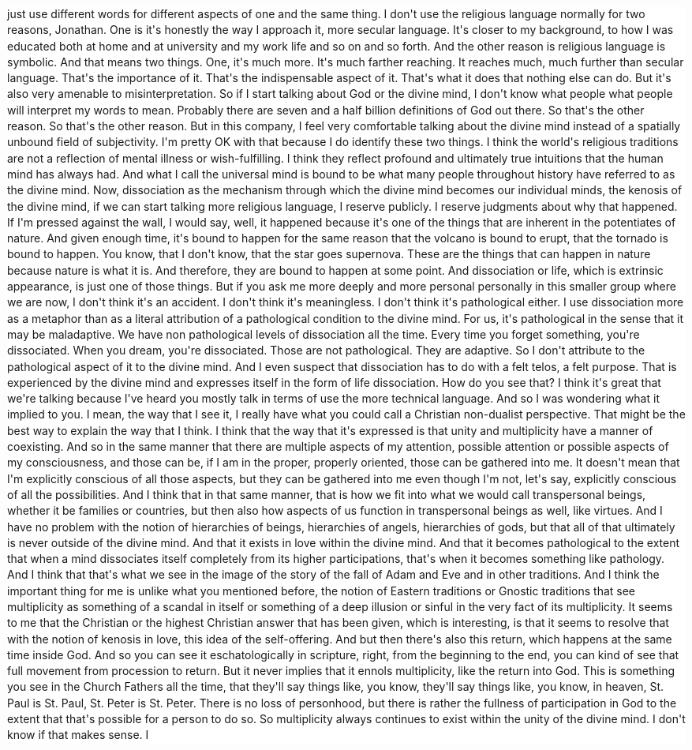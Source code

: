 just use different words for different aspects of one and the same thing. I don't use the religious language normally for two reasons, Jonathan. One is it's honestly the way I approach it, more secular language. It's closer to my background, to how I was educated both at home and at university and my work life and so on and so forth. And the other reason is religious language is symbolic. And that means two things. One, it's much more. It's much farther reaching. It reaches much, much further than secular language. That's the importance of it. That's the indispensable aspect of it. That's what it does that nothing else can do. But it's also very amenable to misinterpretation. So if I start talking about God or the divine mind, I don't know what people what people will interpret my words to mean. Probably there are seven and a half billion definitions of God out there. So that's the other reason. So that's the other reason. But in this company, I feel very comfortable talking about the divine mind instead of a spatially unbound field of subjectivity. I'm pretty OK with that because I do identify these two things. I think the world's religious traditions are not a reflection of mental illness or wish-fulfilling. I think they reflect profound and ultimately true intuitions that the human mind has always had. And what I call the universal mind is bound to be what many people throughout history have referred to as the divine mind. Now, dissociation as the mechanism through which the divine mind becomes our individual minds, the kenosis of the divine mind, if we can start talking more religious language, I reserve publicly. I reserve judgments about why that happened. If I'm pressed against the wall, I would say, well, it happened because it's one of the things that are inherent in the potentiates of nature. And given enough time, it's bound to happen for the same reason that the volcano is bound to erupt, that the tornado is bound to happen. You know, that I don't know, that the star goes supernova. These are the things that can happen in nature because nature is what it is. And therefore, they are bound to happen at some point. And dissociation or life, which is extrinsic appearance, is just one of those things. But if you ask me more deeply and more personal personally in this smaller group where we are now, I don't think it's an accident. I don't think it's meaningless. I don't think it's pathological either. I use dissociation more as a metaphor than as a literal attribution of a pathological condition to the divine mind. For us, it's pathological in the sense that it may be maladaptive. We have non pathological levels of dissociation all the time. Every time you forget something, you're dissociated. When you dream, you're dissociated. Those are not pathological. They are adaptive. So I don't attribute to the pathological aspect of it to the divine mind. And I even suspect that dissociation has to do with a felt telos, a felt purpose. That is experienced by the divine mind and expresses itself in the form of life dissociation. How do you see that? I think it's great that we're talking because I've heard you mostly talk in terms of use the more technical language. And so I was wondering what it implied to you. I mean, the way that I see it, I really have what you could call a Christian non-dualist perspective. That might be the best way to explain the way that I think. I think that the way that it's expressed is that unity and multiplicity have a manner of coexisting. And so in the same manner that there are multiple aspects of my attention, possible attention or possible aspects of my consciousness, and those can be, if I am in the proper, properly oriented, those can be gathered into me. It doesn't mean that I'm explicitly conscious of all those aspects, but they can be gathered into me even though I'm not, let's say, explicitly conscious of all the possibilities. And I think that in that same manner, that is how we fit into what we would call transpersonal beings, whether it be families or countries, but then also how aspects of us function in transpersonal beings as well, like virtues. And I have no problem with the notion of hierarchies of beings, hierarchies of angels, hierarchies of gods, but that all of that ultimately is never outside of the divine mind. And that it exists in love within the divine mind. And that it becomes pathological to the extent that when a mind dissociates itself completely from its higher participations, that's when it becomes something like pathology. And I think that that's what we see in the image of the story of the fall of Adam and Eve and in other traditions. And I think the important thing for me is unlike what you mentioned before, the notion of Eastern traditions or Gnostic traditions that see multiplicity as something of a scandal in itself or something of a deep illusion or sinful in the very fact of its multiplicity. It seems to me that the Christian or the highest Christian answer that has been given, which is interesting, is that it seems to resolve that with the notion of kenosis in love, this idea of the self-offering. And but then there's also this return, which happens at the same time inside God. And so you can see it eschatologically in scripture, right, from the beginning to the end, you can kind of see that full movement from procession to return. But it never implies that it ennols multiplicity, like the return into God. This is something you see in the Church Fathers all the time, that they'll say things like, you know, they'll say things like, you know, in heaven, St. Paul is St. Paul, St. Peter is St. Peter. There is no loss of personhood, but there is rather the fullness of participation in God to the extent that that's possible for a person to do so. So multiplicity always continues to exist within the unity of the divine mind. I don't know if that makes sense. I